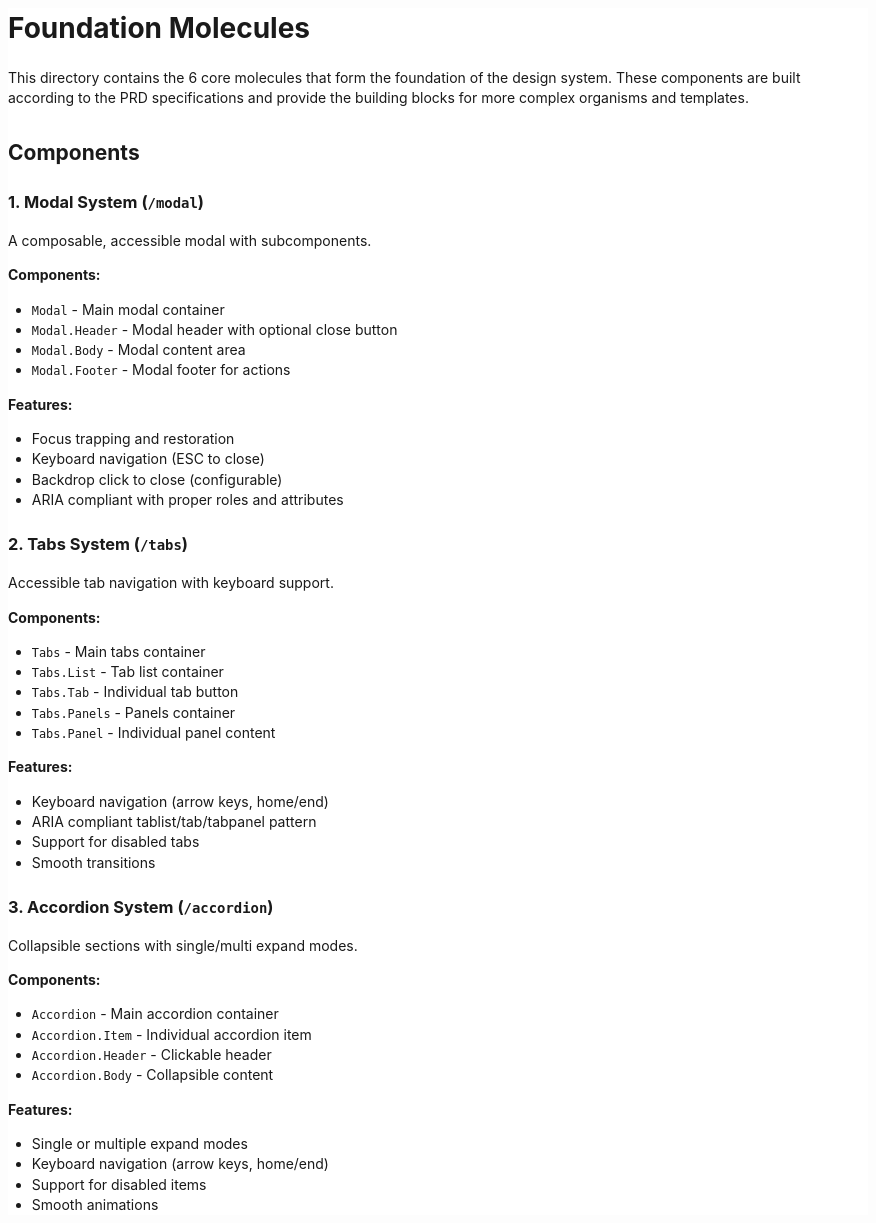 # Foundation Molecules

This directory contains the 6 core molecules that form the foundation of the design system. These components are built according to the PRD specifications and provide the building blocks for more complex organisms and templates.

## Components

### 1. Modal System (`/modal`)
A composable, accessible modal with subcomponents.

**Components:**
- `Modal` - Main modal container
- `Modal.Header` - Modal header with optional close button
- `Modal.Body` - Modal content area
- `Modal.Footer` - Modal footer for actions

**Features:**
- Focus trapping and restoration
- Keyboard navigation (ESC to close)
- Backdrop click to close (configurable)
- ARIA compliant with proper roles and attributes

### 2. Tabs System (`/tabs`)
Accessible tab navigation with keyboard support.

**Components:**
- `Tabs` - Main tabs container
- `Tabs.List` - Tab list container
- `Tabs.Tab` - Individual tab button
- `Tabs.Panels` - Panels container
- `Tabs.Panel` - Individual panel content

**Features:**
- Keyboard navigation (arrow keys, home/end)
- ARIA compliant tablist/tab/tabpanel pattern
- Support for disabled tabs
- Smooth transitions

### 3. Accordion System (`/accordion`)
Collapsible sections with single/multi expand modes.

**Components:**
- `Accordion` - Main accordion container
- `Accordion.Item` - Individual accordion item
- `Accordion.Header` - Clickable header
- `Accordion.Body` - Collapsible content

**Features:**
- Single or multiple expand modes
- Keyboard navigation (arrow keys, home/end)
- Support for disabled items
- Smooth animations
